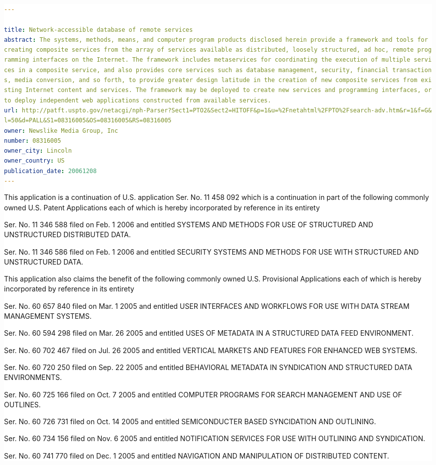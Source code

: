 ```yaml
---

title: Network-accessible database of remote services
abstract: The systems, methods, means, and computer program products disclosed herein provide a framework and tools for creating composite services from the array of services available as distributed, loosely structured, ad hoc, remote programming interfaces on the Internet. The framework includes metaservices for coordinating the execution of multiple services in a composite service, and also provides core services such as database management, security, financial transactions, media conversion, and so forth, to provide greater design latitude in the creation of new composite services from existing Internet content and services. The framework may be deployed to create new services and programming interfaces, or to deploy independent web applications constructed from available services.
url: http://patft.uspto.gov/netacgi/nph-Parser?Sect1=PTO2&Sect2=HITOFF&p=1&u=%2Fnetahtml%2FPTO%2Fsearch-adv.htm&r=1&f=G&l=50&d=PALL&S1=08316005&OS=08316005&RS=08316005
owner: Newslike Media Group, Inc
number: 08316005
owner_city: Lincoln
owner_country: US
publication_date: 20061208
---
```

This application is a continuation of U.S. application Ser. No. 11 458 092 which is a continuation in part of the following commonly owned U.S. Patent Applications each of which is hereby incorporated by reference in its entirety 

Ser. No. 11 346 588 filed on Feb. 1 2006 and entitled SYSTEMS AND METHODS FOR USE OF STRUCTURED AND UNSTRUCTURED DISTRIBUTED DATA.

Ser. No. 11 346 586 filed on Feb. 1 2006 and entitled SECURITY SYSTEMS AND METHODS FOR USE WITH STRUCTURED AND UNSTRUCTURED DATA.

This application also claims the benefit of the following commonly owned U.S. Provisional Applications each of which is hereby incorporated by reference in its entirety 

Ser. No. 60 657 840 filed on Mar. 1 2005 and entitled USER INTERFACES AND WORKFLOWS FOR USE WITH DATA STREAM MANAGEMENT SYSTEMS.

Ser. No. 60 594 298 filed on Mar. 26 2005 and entitled USES OF METADATA IN A STRUCTURED DATA FEED ENVIRONMENT.

Ser. No. 60 702 467 filed on Jul. 26 2005 and entitled VERTICAL MARKETS AND FEATURES FOR ENHANCED WEB SYSTEMS.

Ser. No. 60 720 250 filed on Sep. 22 2005 and entitled BEHAVIORAL METADATA IN SYNDICATION AND STRUCTURED DATA ENVIRONMENTS.

Ser. No. 60 725 166 filed on Oct. 7 2005 and entitled COMPUTER PROGRAMS FOR SEARCH MANAGEMENT AND USE OF OUTLINES.

Ser. No. 60 726 731 filed on Oct. 14 2005 and entitled SEMICONDUCTER BASED SYNCIDATION AND OUTLINING.

Ser. No. 60 734 156 filed on Nov. 6 2005 and entitled NOTIFICATION SERVICES FOR USE WITH OUTLINING AND SYNDICATION.

Ser. No. 60 741 770 filed on Dec. 1 2005 and entitled NAVIGATION AND MANIPULATION OF DISTRIBUTED CONTENT.
